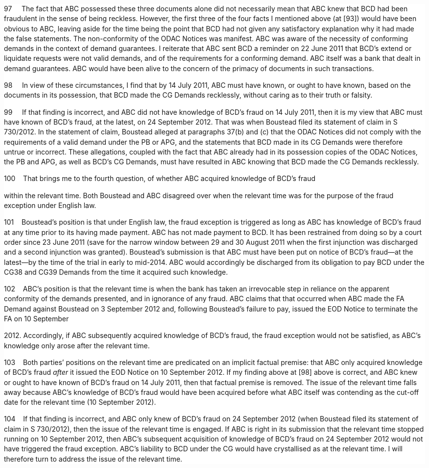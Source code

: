 97     The fact that ABC possessed these three documents alone did not necessarily mean that ABC knew that BCD had been fraudulent in the sense of being reckless. However, the first three of the four facts I mentioned above (at [93]) would have been obvious to ABC, leaving aside for the time being the point that BCD had not given any satisfactory explanation why it had made the false statements. The non-conformity of the ODAC Notices was manifest. ABC was aware of the necessity of conforming demands in the context of demand guarantees. I reiterate that ABC sent BCD a reminder on 22 June 2011 that BCD’s extend or liquidate requests were not valid demands, and of the requirements for a conforming demand. ABC itself was a bank that dealt in demand guarantees. ABC would have been alive to the concern of the primacy of documents in such transactions. 

98     In view of these circumstances, I find that by 14 July 2011, ABC must have known, or ought to have known, based on the documents in its possession, that BCD made the CG Demands recklessly, without caring as to their truth or falsity. 

99     If that finding is incorrect, and ABC did not have knowledge of BCD’s fraud on 14 July 2011, then it is my view that ABC must have known of BCD’s fraud, at the latest, on 24 September 2012. That was when Boustead filed its statement of claim in S 730/2012. In the statement of claim, Boustead alleged at paragraphs 37(b) and (c) that the ODAC Notices did not comply with the requirements of a valid demand under the PB or APG, and the statements that BCD made in its CG Demands were therefore untrue or incorrect. These allegations, coupled with the fact that ABC already had in its possession copies of the ODAC Notices, the PB and APG, as well as BCD’s CG Demands, must have resulted in ABC knowing that BCD made the CG Demands recklessly. 

100    That brings me to the fourth question, of whether ABC acquired knowledge of BCD’s fraud 


within the relevant time. Both Boustead and ABC disagreed over when the relevant time was for the purpose of the fraud exception under English law. 

101    Boustead’s position is that under English law, the fraud exception is triggered as long as ABC has knowledge of BCD’s fraud at any time prior to its having made payment. ABC has not made payment to BCD. It has been restrained from doing so by a court order since 23 June 2011 (save for the narrow window between 29 and 30 August 2011 when the first injunction was discharged and a second injunction was granted). Boustead’s submission is that ABC must have been put on notice of BCD’s fraud—at the latest—by the time of the trial in early to mid-2014. ABC would accordingly be discharged from its obligation to pay BCD under the CG38 and CG39 Demands from the time it acquired such knowledge. 

102    ABC’s position is that the relevant time is when the bank has taken an irrevocable step in reliance on the apparent conformity of the demands presented, and in ignorance of any fraud. ABC claims that that occurred when ABC made the FA Demand against Boustead on 3 September 2012 and, following Boustead’s failure to pay, issued the EOD Notice to terminate the FA on 10 September 

2012\. Accordingly, if ABC subsequently acquired knowledge of BCD’s fraud, the fraud exception would not be satisfied, as ABC’s knowledge only arose after the relevant time. 

103    Both parties’ positions on the relevant time are predicated on an implicit factual premise: that ABC only acquired knowledge of BCD’s fraud _after_ it issued the EOD Notice on 10 September 2012. If my finding above at [98] above is correct, and ABC knew or ought to have known of BCD’s fraud on 14 July 2011, then that factual premise is removed. The issue of the relevant time falls away because ABC’s knowledge of BCD’s fraud would have been acquired before what ABC itself was contending as the cut-off date for the relevant time (10 September 2012). 

104    If that finding is incorrect, and ABC only knew of BCD’s fraud on 24 September 2012 (when Boustead filed its statement of claim in S 730/2012), then the issue of the relevant time is engaged. If ABC is right in its submission that the relevant time stopped running on 10 September 2012, then ABC’s subsequent acquisition of knowledge of BCD’s fraud on 24 September 2012 would not have triggered the fraud exception. ABC’s liability to BCD under the CG would have crystallised as at the relevant time. I will therefore turn to address the issue of the relevant time. 

